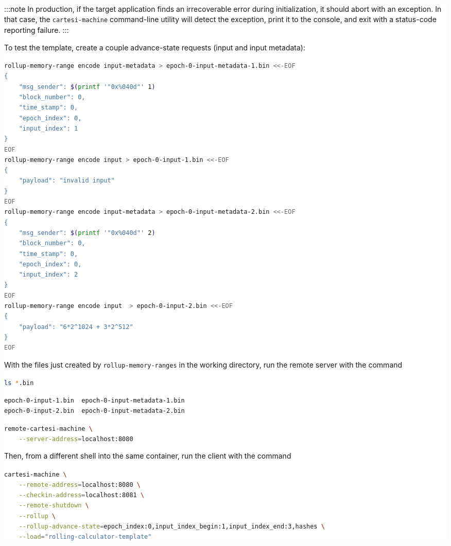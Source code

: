 :::note
In production, if the target application finds an irrecoverable error during initialization, it should abort with an exception.
In that case, the `cartesi-machine` command-line utility will detect the exception, print it to the console, and exit with a status-code reporting failure.
:::

To test the template, create a couple advance-state requests (input and input metadata):
```bash
rollup-memory-range encode input-metadata > epoch-0-input-metadata-1.bin <<-EOF
{
    "msg_sender": $(printf '"0x%040d"' 1)
    "block_number": 0,
    "time_stamp": 0,
    "epoch_index": 0,
    "input_index": 1
}
EOF
rollup-memory-range encode input > epoch-0-input-1.bin <<-EOF
{
    "payload": "invalid input"
}
EOF
rollup-memory-range encode input-metadata > epoch-0-input-metadata-2.bin <<-EOF
{
    "msg_sender": $(printf '"0x%040d"' 2)
    "block_number": 0,
    "time_stamp": 0,
    "epoch_index": 0,
    "input_index": 2
}
EOF
rollup-memory-range encode input  > epoch-0-input-2.bin <<-EOF
{
    "payload": "6*2^1024 + 3*2^512"
}
EOF
```

With the files just created by `rollup-memory-ranges` in the working directory, run the remote server with the command
```bash
ls *.bin
```
```
epoch-0-input-1.bin  epoch-0-input-metadata-1.bin
epoch-0-input-2.bin  epoch-0-input-metadata-2.bin
```
```bash
remote-cartesi-machine \
    --server-address=localhost:8080
```

Then, from a different shell into the same container, run the client with the command
```bash
cartesi-machine \
    --remote-address=localhost:8080 \
    --checkin-address=localhost:8081 \
    --remote-shutdown \
    --rollup \
    --rollup-advance-state=epoch_index:0,input_index_begin:1,input_index_end:3,hashes \
    --load="rolling-calculator-template"
```
